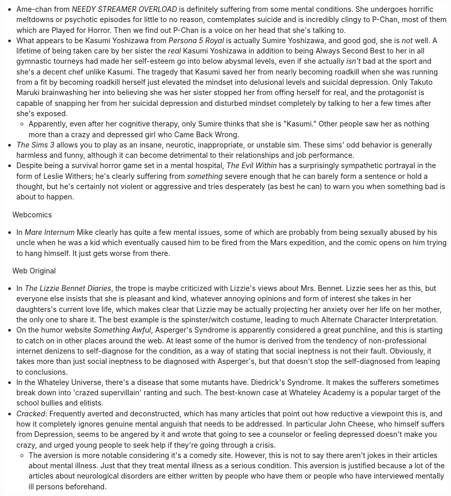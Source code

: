 -   Ame-chan from _NEEDY STREAMER OVERLOAD_ is definitely suffering from some mental conditions. She undergoes horrific meltdowns or psychotic episodes for little to no reason, comtemplates suicide and is incredibly clingy to P-Chan, most of them which are Played for Horror. Then we find out P-Chan is a voice on her head that she's talking to.
-   What appears to be Kasumi Yoshizawa from _Persona 5 Royal_ is actually Sumire Yoshizawa, and good god, she is _not_ well. A lifetime of being taken care by her sister the _real_ Kasumi Yoshizawa in addition to being Always Second Best to her in all gymnastic tourneys had made her self-esteem go into below abysmal levels, even if she actually _isn't_ bad at the sport and she's a decent chef unlike Kasumi. The tragedy that Kasumi saved her from nearly becoming roadkill when she was running from a fit by becoming roadkill herself just elevated the mindset into delusional levels and suicidal depression. Only Takuto Maruki brainwashing her into believing she was her sister stopped her from offing herself for real, and the protagonist is capable of snapping her from her suicidal depression and disturbed mindset completely by talking to her a few times after she's exposed.
    -   Apparently, even after her cognitive therapy, only Sumire thinks that she is "Kasumi." Other people saw her as nothing more than a crazy and depressed girl who Came Back Wrong.
-   _The Sims 3_ allows you to play as an insane, neurotic, inappropriate, or unstable sim. These sims' odd behavior is generally harmless and funny, although it can become detrimental to their relationships and job performance.
-   Despite being a survival horror game set in a mental hospital, _The Evil Within_ has a surprisingly sympathetic portrayal in the form of Leslie Withers; he's clearly suffering from _something_ severe enough that he can barely form a sentence or hold a thought, but he's certainly not violent or aggressive and tries desperately (as best he can) to warn you when something bad is about to happen.

    Webcomics 

-   In _Mare Internum_ Mike clearly has quite a few mental issues, some of which are probably from being sexually abused by his uncle when he was a kid which eventually caused him to be fired from the Mars expedition, and the comic opens on him trying to hang himself. It just gets worse from there.

    Web Original 

-   In _The Lizzie Bennet Diaries_, the trope is maybe criticized with Lizzie's views about Mrs. Bennet. Lizzie sees her as this, but everyone else insists that she is pleasant and kind, whatever annoying opinions and form of interest she takes in her daughters's current love life, which makes clear that Lizzie may be actually projecting her anxiety over her life on her mother, the only one to share it. The best example is the spinster/witch costume, leading to much Alternate Character Interpretation.
-   On the humor website _Something Awful_, Asperger's Syndrome is apparently considered a great punchline, and this is starting to catch on in other places around the web. At least some of the humor is derived from the tendency of non-professional internet denizens to self-diagnose for the condition, as a way of stating that social ineptness is not their fault. Obviously, it takes more than just social ineptness to be diagnosed with Asperger's, but that doesn't stop the self-diagnosed from leaping to conclusions.
-   In the Whateley Universe, there's a disease that some mutants have. Diedrick's Syndrome. It makes the sufferers sometimes break down into 'crazed supervillain' ranting and such. The best-known case at Whateley Academy is a popular target of the school bullies and elitists.
-   _Cracked_: Frequently averted and deconstructed, which has many articles that point out how reductive a viewpoint this is, and how it completely ignores genuine mental anguish that needs to be addressed. In particular John Cheese, who himself suffers from Depression, seems to be angered by it and wrote that going to see a counselor or feeling depressed doesn't make you crazy, and urged young people to seek help if they're going through a crisis.
    -   The aversion is more notable considering it's a comedy site. However, this is not to say there aren't jokes in their articles about mental illness. Just that they treat mental illness as a serious condition. This aversion is justified because a lot of the articles about neurological disorders are either written by people who have them or people who have interviewed mentally ill persons beforehand.
